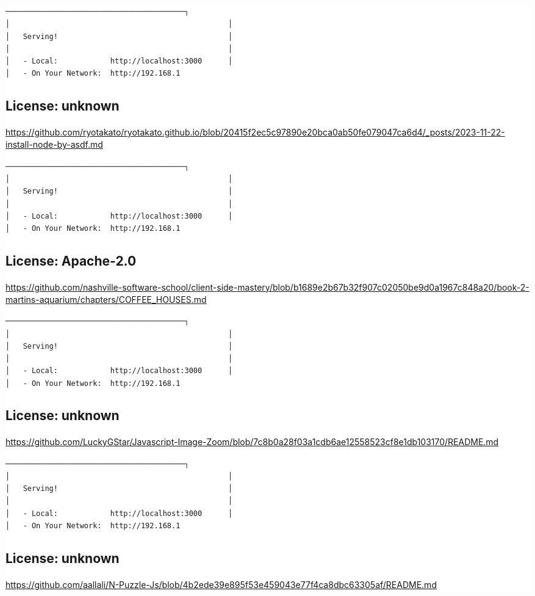 ```
─────────────────────────────────────────┐
│                                                  │
│   Serving!                                       │
│                                                  │
│   - Local:            http://localhost:3000      │
│   - On Your Network:  http://192.168.1
```


## License: unknown
https://github.com/ryotakato/ryotakato.github.io/blob/20415f2ec5c97890e20bca0ab50fe079047ca6d4/_posts/2023-11-22-install-node-by-asdf.md

```
─────────────────────────────────────────┐
│                                                  │
│   Serving!                                       │
│                                                  │
│   - Local:            http://localhost:3000      │
│   - On Your Network:  http://192.168.1
```


## License: Apache-2.0
https://github.com/nashville-software-school/client-side-mastery/blob/b1689e2b67b32f907c02050be9d0a1967c848a20/book-2-martins-aquarium/chapters/COFFEE_HOUSES.md

```
─────────────────────────────────────────┐
│                                                  │
│   Serving!                                       │
│                                                  │
│   - Local:            http://localhost:3000      │
│   - On Your Network:  http://192.168.1
```


## License: unknown
https://github.com/LuckyGStar/Javascript-Image-Zoom/blob/7c8b0a28f03a1cdb6ae12558523cf8e1db103170/README.md

```
─────────────────────────────────────────┐
│                                                  │
│   Serving!                                       │
│                                                  │
│   - Local:            http://localhost:3000      │
│   - On Your Network:  http://192.168.1
```


## License: unknown
https://github.com/aallali/N-Puzzle-Js/blob/4b2ede39e895f53e459043e77f4ca8dbc63305af/README.md
